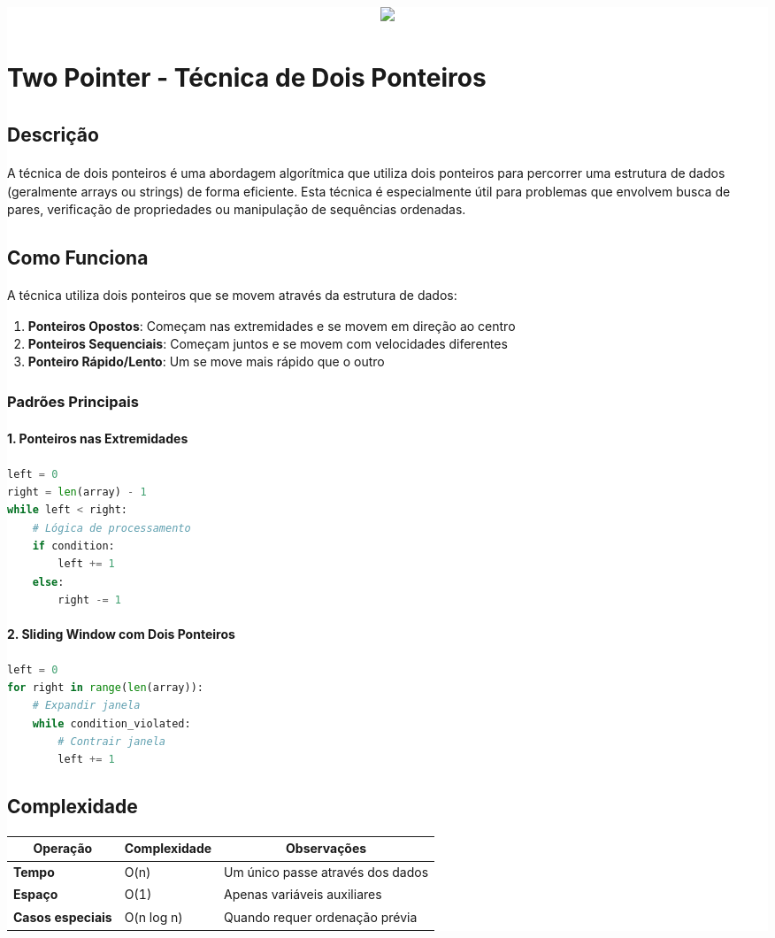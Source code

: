 <div align="center">

<img width="100%" src="https://capsule-render.vercel.app/api?type=waving&color=E74C3C&height=120&section=header&text=Two%20Pointer&fontSize=50&fontColor=fff&animation=twinkling&fontAlignY=40&desc=Técnica%20de%20Dois%20Ponteiros%20para%20Algoritmos%20Eficientes&descAlignY=65&descSize=16">

</div>

# Two Pointer - Técnica de Dois Ponteiros

## Descrição

A técnica de dois ponteiros é uma abordagem algorítmica que utiliza dois ponteiros para percorrer uma estrutura de dados (geralmente arrays ou strings) de forma eficiente. Esta técnica é especialmente útil para problemas que envolvem busca de pares, verificação de propriedades ou manipulação de sequências ordenadas.

## Como Funciona

A técnica utiliza dois ponteiros que se movem através da estrutura de dados:

1. **Ponteiros Opostos**: Começam nas extremidades e se movem em direção ao centro
2. **Ponteiros Sequenciais**: Começam juntos e se movem com velocidades diferentes
3. **Ponteiro Rápido/Lento**: Um se move mais rápido que o outro

### Padrões Principais

#### 1. Ponteiros nas Extremidades
```python
left = 0
right = len(array) - 1
while left < right:
    # Lógica de processamento
    if condition:
        left += 1
    else:
        right -= 1
```

#### 2. Sliding Window com Dois Ponteiros
```python
left = 0
for right in range(len(array)):
    # Expandir janela
    while condition_violated:
        # Contrair janela
        left += 1
```

## Complexidade

| Operação | Complexidade | Observações |
|----------|--------------|-------------|
| **Tempo** | O(n) | Um único passe através dos dados |
| **Espaço** | O(1) | Apenas variáveis auxiliares |
| **Casos especiais** | O(n log n) | Quando requer ordenação prévia |
